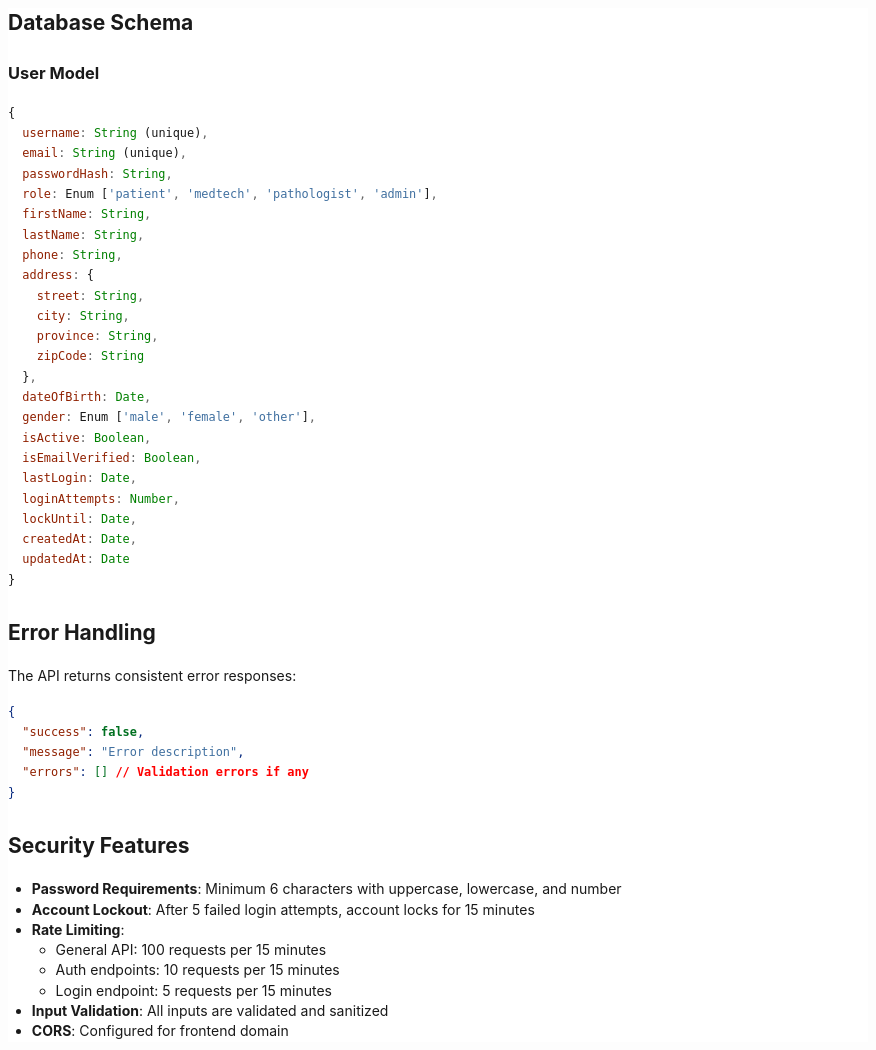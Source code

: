 ## Database Schema

### User Model
```javascript
{
  username: String (unique),
  email: String (unique),
  passwordHash: String,
  role: Enum ['patient', 'medtech', 'pathologist', 'admin'],
  firstName: String,
  lastName: String,
  phone: String,
  address: {
    street: String,
    city: String,
    province: String,
    zipCode: String
  },
  dateOfBirth: Date,
  gender: Enum ['male', 'female', 'other'],
  isActive: Boolean,
  isEmailVerified: Boolean,
  lastLogin: Date,
  loginAttempts: Number,
  lockUntil: Date,
  createdAt: Date,
  updatedAt: Date
}
```

## Error Handling

The API returns consistent error responses:

```json
{
  "success": false,
  "message": "Error description",
  "errors": [] // Validation errors if any
}
```

## Security Features

- **Password Requirements**: Minimum 6 characters with uppercase, lowercase, and number
- **Account Lockout**: After 5 failed login attempts, account locks for 15 minutes
- **Rate Limiting**: 
  - General API: 100 requests per 15 minutes
  - Auth endpoints: 10 requests per 15 minutes
  - Login endpoint: 5 requests per 15 minutes
- **Input Validation**: All inputs are validated and sanitized
- **CORS**: Configured for frontend domain

